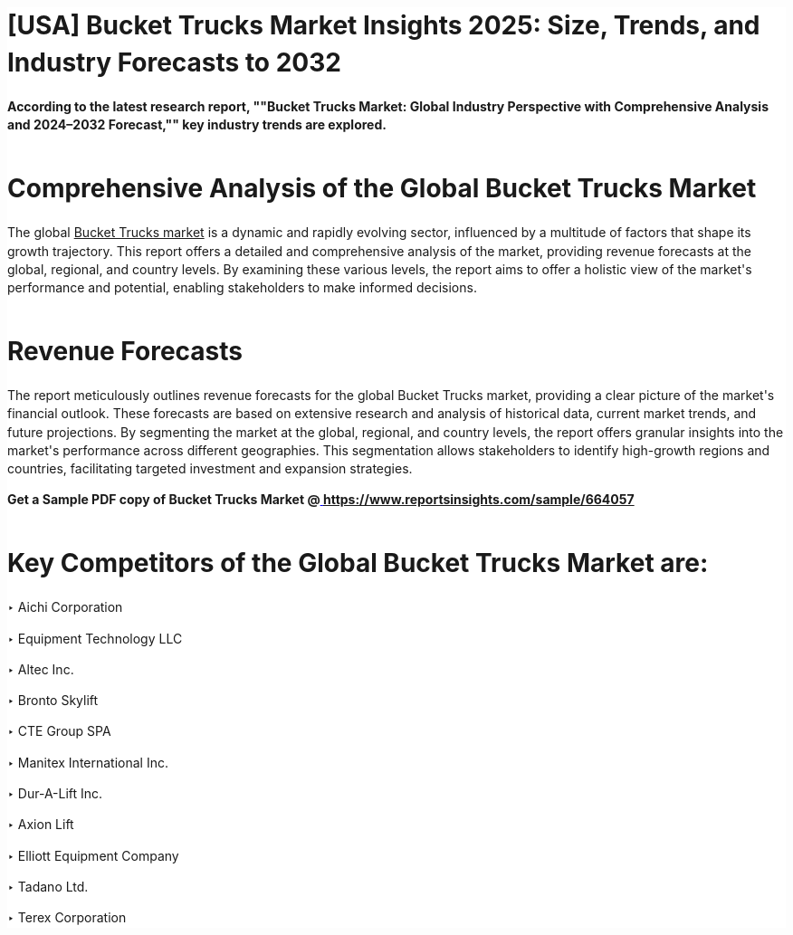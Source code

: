 # [USA] Bucket Trucks Market Insights 2025: Size, Trends, and Industry Forecasts to 2032

<strong>According to the latest research report, ""Bucket Trucks Market: Global Industry Perspective with Comprehensive Analysis and 2024–2032 Forecast,"" key industry trends are explored.</strong>

# <strong>Comprehensive Analysis of the Global Bucket Trucks Market</strong>

The global <a href=https://www.reportsinsights.com/sample/664057>Bucket Trucks market</a> is a dynamic and rapidly evolving sector, influenced by a multitude of factors that shape its growth trajectory. This report offers a detailed and comprehensive analysis of the market, providing revenue forecasts at the global, regional, and country levels. By examining these various levels, the report aims to offer a holistic view of the market's performance and potential, enabling stakeholders to make informed decisions.

# <strong>Revenue Forecasts</strong>

The report meticulously outlines revenue forecasts for the global Bucket Trucks market, providing a clear picture of the market's financial outlook. These forecasts are based on extensive research and analysis of historical data, current market trends, and future projections. By segmenting the market at the global, regional, and country levels, the report offers granular insights into the market's performance across different geographies. This segmentation allows stakeholders to identify high-growth regions and countries, facilitating targeted investment and expansion strategies.

<strong>Get a Sample PDF copy of Bucket Trucks Market </strong><strong>@<a href=https://www.reportsinsights.com/sample/664057 style=color:#0000ff;> https://www.reportsinsights.com/sample/664057</a></strong></font>

# <strong>Key Competitors of the Global Bucket Trucks Market are:</strong>

‣ Aichi Corporation

‣ Equipment Technology LLC

‣ Altec Inc.

‣ Bronto Skylift

‣ CTE Group SPA

‣ Manitex International Inc.

‣ Dur-A-Lift Inc.

‣ Axion Lift

‣  Elliott Equipment Company

‣ Tadano Ltd.

‣ Terex Corporation
